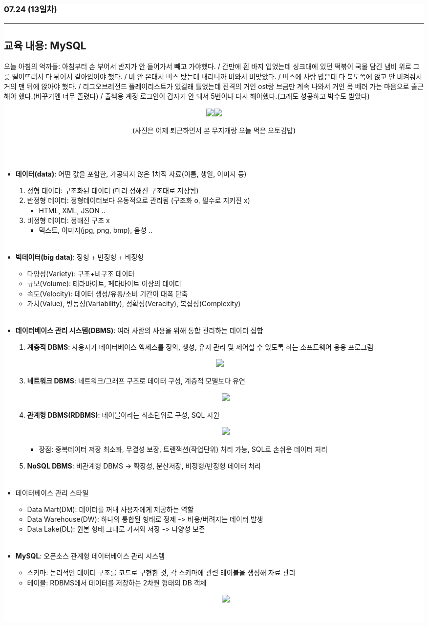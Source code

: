 ###  07.24 (13일차)
---
교육 내용: MySQL
---
오늘 아침의 억까들: 아침부터 손 부어서 반지가 안 들어가서 빼고 가야했다. / 간만에 흰 바지 입었는데 싱크대에 있던 떡볶이 국물 담긴 냄비 위로 그릇 떨어뜨려서 다 튀어서 갈아입어야 했다. / 비 안 온대서 버스 탔는데 내리니까 비와서 비맞았다. / 버스에 사람 많은데 다 복도쪽에 앉고 안 비켜줘서 거의 맨 뒤에 앉아야 했다. /  리그오브레전드 플레이리스트가 있길래 틀었는데 진격의 거인 ost랑 브금만 계속 나와서 거인 목 베러 가는 마음으로 출근해야 했다.(바꾸기엔 너무 졸렸다) / 출첵용 계정 로그인이 갑자기 안 돼서 5번이나 다시 해야했다.(그래도 성공하고 박수도 받았다)
<p align="center">
<img src="https://github.com/user-attachments/assets/18c0793b-2606-4a19-8ed7-23f4cb6e648c" width="30%" /><img src="https://github.com/user-attachments/assets/7817060e-d810-457a-babd-d237264b7596" width="30%" />
 </p>
<p align="center">(사진은 어제 퇴근하면서 본 무지개랑 오늘 먹은 오토김밥)</p>
<br><br>

- **데이터(data)**: 어떤 값을 포함한, 가공되지 않은 1차적 자료(이름, 생일, 이미지 등)
  1) 정형 데이터: 구조화된 데이터 (미리 정해진 구조대로 저장됨)
  2) 반정형 데이터: 정형데이터보다 유동적으로 관리됨 (구조화 o, 필수로 지키진 x)
     - HTML, XML, JSON ..
  4) 비정형 데이터: 정해진 구조 x
     - 텍스트, 이미지(jpg, png, bmp), 음성 ..
<br><br>
- **빅데이터(big data)**: 정형 + 반정형 + 비정형
  - 다양성(Variety): 구조+비구조 데이터
  - 규모(Volume): 테라바이트, 페타바이트 이상의 데이터
  - 속도(Velocity): 데이터 생성/유통/소비 기간이 대폭 단축
  - 가치(Value), 변동성(Variability), 정확성(Veracity), 복잡성(Complexity)
<br><br>
- **데이터베이스 관리 시스템(DBMS)**: 여러 사람의 사용을 위해 통합 관리하는 데이터 집합
  1) **계층적 DBMS**: 사용자가 데이터베이스 엑세스를 정의, 생성, 유지 관리 및 제어할 수 있도록 하는 소프트웨어 응용 프로그램
    <p align="center">
      <img src="https://github.com/user-attachments/assets/bfc9c7a2-47e9-497d-aeaa-86ee079dc089" width="50%" /> </p>

  3) **네트워크 DBMS**: 네트워크/그래프 구조로 데이터 구성, 계층적 모델보다 유연
     <p align="center">
      <img src="https://github.com/user-attachments/assets/fd0c2375-e996-4d2a-9d75-479a052d6875" width="50%" /> </p>
  5) **관계형 DBMS(RDBMS)**: 테이블이라는 최소단위로 구성, SQL 지원
     <p align="center">
      <img src="https://github.com/user-attachments/assets/c37a4e1e-f614-43d7-9193-03a00b5e057f" width="50%" /> </p>

      - 장점: 중복데이터 저장 최소화, 무결성 보장, 트랜잭션(작업단위) 처리 가능, SQL로 손쉬운 데이터 처리
  7) **NoSQL DBMS**: 비관계형 DBMS -> 확장성, 분산저장, 비정형/반정형 데이터 처리
<br><br>
- 데이터베이스 관리 스타일
  - Data Mart(DM): 데이터를 꺼내 사용자에게 제공하는 역할
  - Data Warehouse(DW): 하나의 통합된 형태로 정제 -> 비용/버려지는 데이터 발생 
  - Data Lake(DL): 원본 형태 그대로 가져와 저장 -> 다양성 보존
<br><br>
- **MySQL**: 오픈소스 관계형 데이터베이스 관리 시스템 
  - 스키마: 논리적인 데이터 구조를 코드로 구현한 것, 각 스키마에 관련 테이블을 생성해 자료 관리
  - 테이블: RDBMS에서 데이터를 저장하는 2차원 형태의 DB 객체
    <p align="center">
    <img src="https://github.com/user-attachments/assets/086cce89-63b6-4366-9319-20de897251aa" width="50%" /> </p><br>

